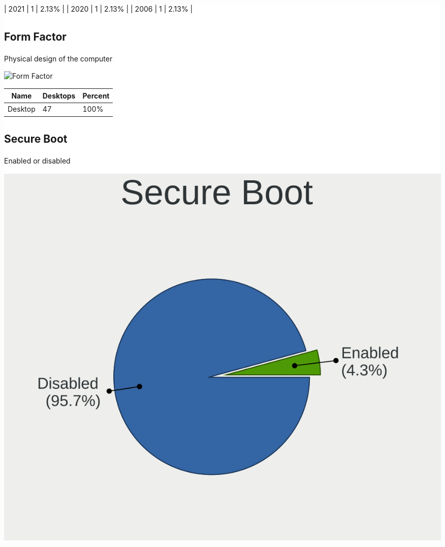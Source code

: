 | 2021 | 1        | 2.13%   |
| 2020 | 1        | 2.13%   |
| 2006 | 1        | 2.13%   |

Form Factor
-----------

Physical design of the computer

![Form Factor](./images/pie_chart/node_formfactor.svg)


| Name    | Desktops | Percent |
|---------|----------|---------|
| Desktop | 47       | 100%    |

Secure Boot
-----------

Enabled or disabled

![Secure Boot](./images/pie_chart/node_secureboot.svg)
